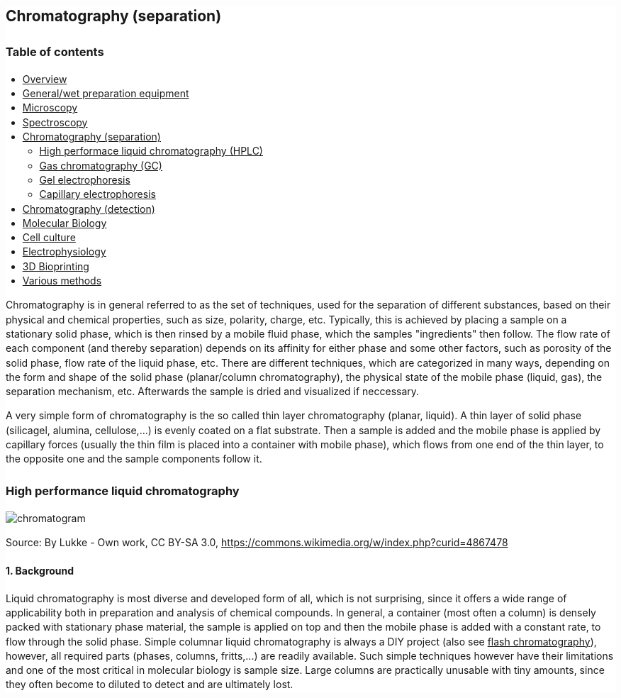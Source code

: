 ## Chromatography (separation) <a id="chrom-sep"></a>

### Table of contents
- [Overview](000_bio-labware_overview.md)
- [General/wet preparation equipment](010_general_preparation.md)
- [Microscopy](020_microscopy.md)
- [Spectroscopy](030_spectroscopy.md)
- [Chromatography (separation)](#chrom-sep)
  * [High performace liquid chromatography (HPLC)](#HPLC)
  * [Gas chromatography (GC)](#GC)
  * [Gel electrophoresis](#Gel-electrophoresis)
  * [Capillary electrophoresis](#CE)
- [Chromatography (detection)](050_chromatography_det.md)
- [Molecular Biology](060_molecular_biology.md)
- [Cell culture](070_cell_culture.md)
- [Electrophysiology](080_electrophysiology.md)
- [3D Bioprinting](090_3d_bioprint.md)
- [Various methods](100_various.md)

Chromatography is in general referred to as the set of techniques, used for the separation of different substances, based on their physical and chemical properties, such as size, polarity, charge, etc. Typically, this is achieved by placing a sample on a stationary solid phase, which is then rinsed by a mobile fluid phase, which the samples "ingredients" then follow. The flow rate of each component (and thereby separation) depends on its affinity for either phase and some other factors, such as porosity of the solid phase, flow rate of the liquid phase, etc. There are different techniques, which are categorized in many ways, depending on the form and shape of the solid phase (planar/column chromatography), the physical state of the mobile phase (liquid, gas), the separation mechanism, etc. Afterwards the sample is dried and visualized if neccessary.

A very simple form of chromatography is the so called thin layer chromatography (planar, liquid). A thin layer of solid phase (silicagel, alumina, cellulose,...) is evenly coated on a flat substrate. Then a sample is added and the mobile phase is applied by capillary forces (usually the thin film is placed into a container with mobile phase), which flows from one end of the thin layer, to the opposite one and the sample components follow it.


### High performance liquid chromatography <a id="HPLC"></a>

![chromatogram](https://upload.wikimedia.org/wikipedia/commons/6/69/Hplc-perfume-chromatogram.png)

Source: By Lukke - Own work, CC BY-SA 3.0, https://commons.wikimedia.org/w/index.php?curid=4867478

#### 1. Background
Liquid chromatography is most diverse and developed form of all, which is not surprising, since it offers a wide range of applicability both in preparation and analysis of chemical compounds. In general, a container (most often a column) is densely packed with stationary phase material, the sample is applied on top and then the mobile phase is added with a constant rate, to flow through the solid phase. Simple columnar liquid chromatography is always a DIY project (also see [flash chromatography](https://www.youtube.com/watch?v=fF1gXUvyGb4)), however, all required parts (phases, columns, fritts,...) are readily available. Such simple techniques however have their limitations and one of the most critical in molecular biology is sample size. Large columns are practically unusable with tiny amounts, since they often become to diluted to detect and are ultimately lost.
